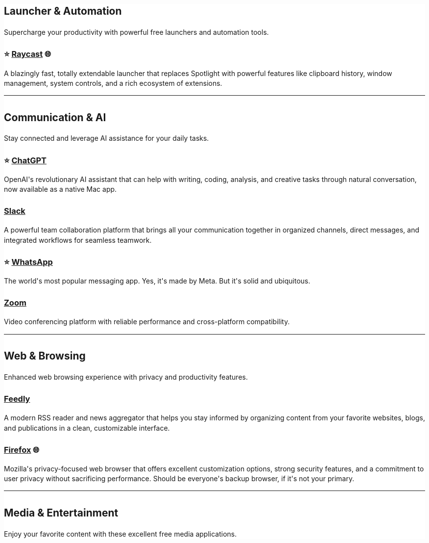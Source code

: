 
## Launcher & Automation

Supercharge your productivity with powerful free launchers and automation tools.

### ⭐️ [Raycast](https://www.raycast.com/) 🌐
A blazingly fast, totally extendable launcher that replaces Spotlight with powerful features like clipboard history, window management, system controls, and a rich ecosystem of extensions.

---

## Communication & AI

Stay connected and leverage AI assistance for your daily tasks.

### ⭐️ [ChatGPT](https://openai.com/chatgpt/)
OpenAI's revolutionary AI assistant that can help with writing, coding, analysis, and creative tasks through natural conversation, now available as a native Mac app.

### [Slack](https://slack.com/)
A powerful team collaboration platform that brings all your communication together in organized channels, direct messages, and integrated workflows for seamless teamwork.

### ⭐️ [WhatsApp](https://www.whatsapp.com/download)
The world's most popular messaging app. Yes, it's made by Meta. But it's solid and ubiquitous.

### [Zoom](https://zoom.us/)
Video conferencing platform with reliable performance and cross-platform compatibility. 

---

## Web & Browsing

Enhanced web browsing experience with privacy and productivity features.

### [Feedly](https://feedly.com/)
A modern RSS reader and news aggregator that helps you stay informed by organizing content from your favorite websites, blogs, and publications in a clean, customizable interface.

### [Firefox](https://www.mozilla.org/firefox/) 🌐
Mozilla's privacy-focused web browser that offers excellent customization options, strong security features, and a commitment to user privacy without sacrificing performance. Should be everyone's backup browser, if it's not your primary.

---

## Media & Entertainment

Enjoy your favorite content with these excellent free media applications.
